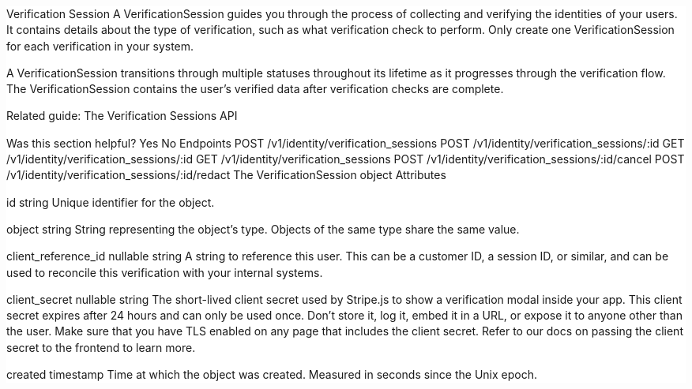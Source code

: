 Verification Session 
A VerificationSession guides you through the process of collecting and verifying the identities of your users. It contains details about the type of verification, such as what verification check to perform. Only create one VerificationSession for each verification in your system.

A VerificationSession transitions through multiple statuses throughout its lifetime as it progresses through the verification flow. The VerificationSession contains the user’s verified data after verification checks are complete.

Related guide: The Verification Sessions API

Was this section helpful?
Yes
No
Endpoints
POST
/v1/identity/verification_sessions
POST
/v1/identity/verification_sessions/:id
GET
/v1/identity/verification_sessions/:id
GET
/v1/identity/verification_sessions
POST
/v1/identity/verification_sessions/:id/cancel
POST
/v1/identity/verification_sessions/:id/redact
The VerificationSession object 
Attributes

id
string
Unique identifier for the object.


object
string
String representing the object’s type. Objects of the same type share the same value.


client_reference_id
nullable string
A string to reference this user. This can be a customer ID, a session ID, or similar, and can be used to reconcile this verification with your internal systems.


client_secret
nullable string
The short-lived client secret used by Stripe.js to show a verification modal inside your app. This client secret expires after 24 hours and can only be used once. Don’t store it, log it, embed it in a URL, or expose it to anyone other than the user. Make sure that you have TLS enabled on any page that includes the client secret. Refer to our docs on passing the client secret to the frontend to learn more.


created
timestamp
Time at which the object was created. Measured in seconds since the Unix epoch.
